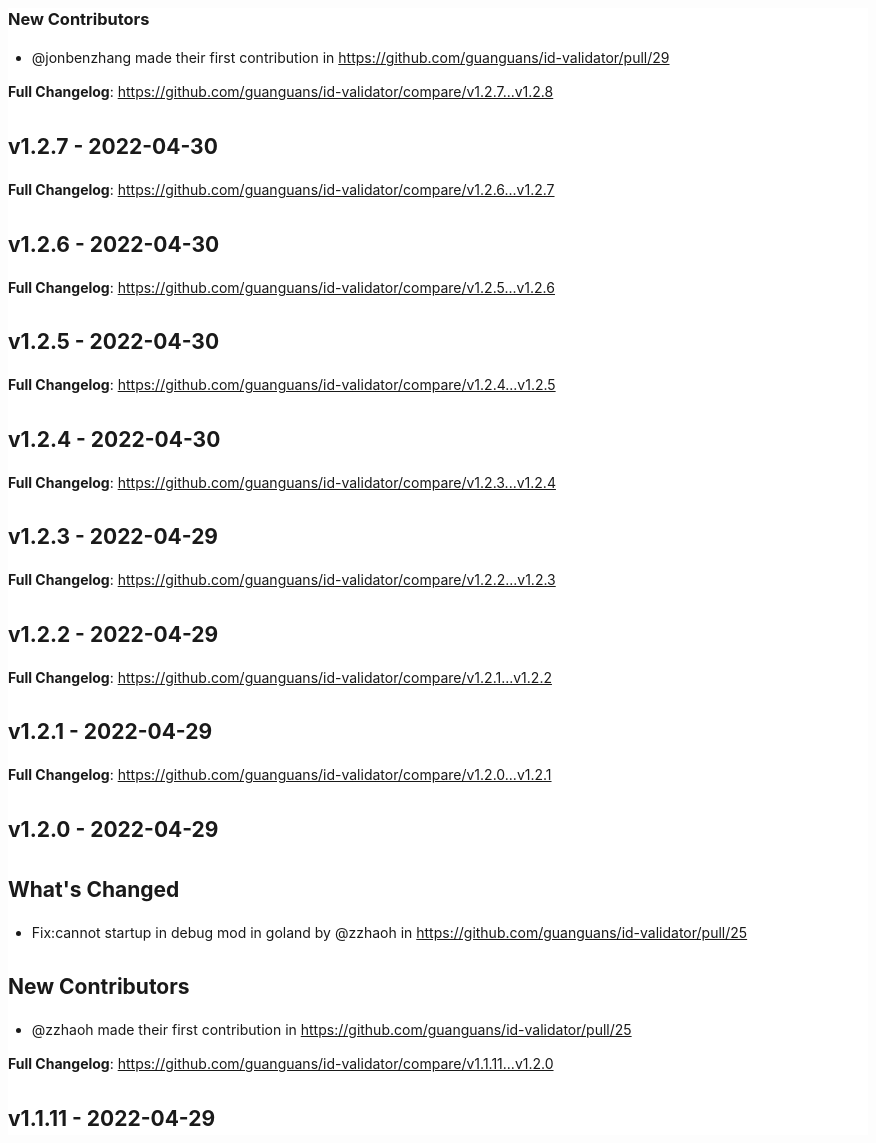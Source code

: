 ### New Contributors

- @jonbenzhang made their first contribution in https://github.com/guanguans/id-validator/pull/29

**Full Changelog**: https://github.com/guanguans/id-validator/compare/v1.2.7...v1.2.8

## v1.2.7 - 2022-04-30

**Full Changelog**: https://github.com/guanguans/id-validator/compare/v1.2.6...v1.2.7

## v1.2.6 - 2022-04-30

**Full Changelog**: https://github.com/guanguans/id-validator/compare/v1.2.5...v1.2.6

## v1.2.5 - 2022-04-30

**Full Changelog**: https://github.com/guanguans/id-validator/compare/v1.2.4...v1.2.5

## v1.2.4 - 2022-04-30

**Full Changelog**: https://github.com/guanguans/id-validator/compare/v1.2.3...v1.2.4

## v1.2.3 - 2022-04-29

**Full Changelog**: https://github.com/guanguans/id-validator/compare/v1.2.2...v1.2.3

## v1.2.2 - 2022-04-29

**Full Changelog**: https://github.com/guanguans/id-validator/compare/v1.2.1...v1.2.2

## v1.2.1 - 2022-04-29

**Full Changelog**: https://github.com/guanguans/id-validator/compare/v1.2.0...v1.2.1

## v1.2.0 - 2022-04-29

## What's Changed

- Fix:cannot startup in debug mod in goland by @zzhaoh in https://github.com/guanguans/id-validator/pull/25

## New Contributors

- @zzhaoh made their first contribution in https://github.com/guanguans/id-validator/pull/25

**Full Changelog**: https://github.com/guanguans/id-validator/compare/v1.1.11...v1.2.0

## v1.1.11 - 2022-04-29
